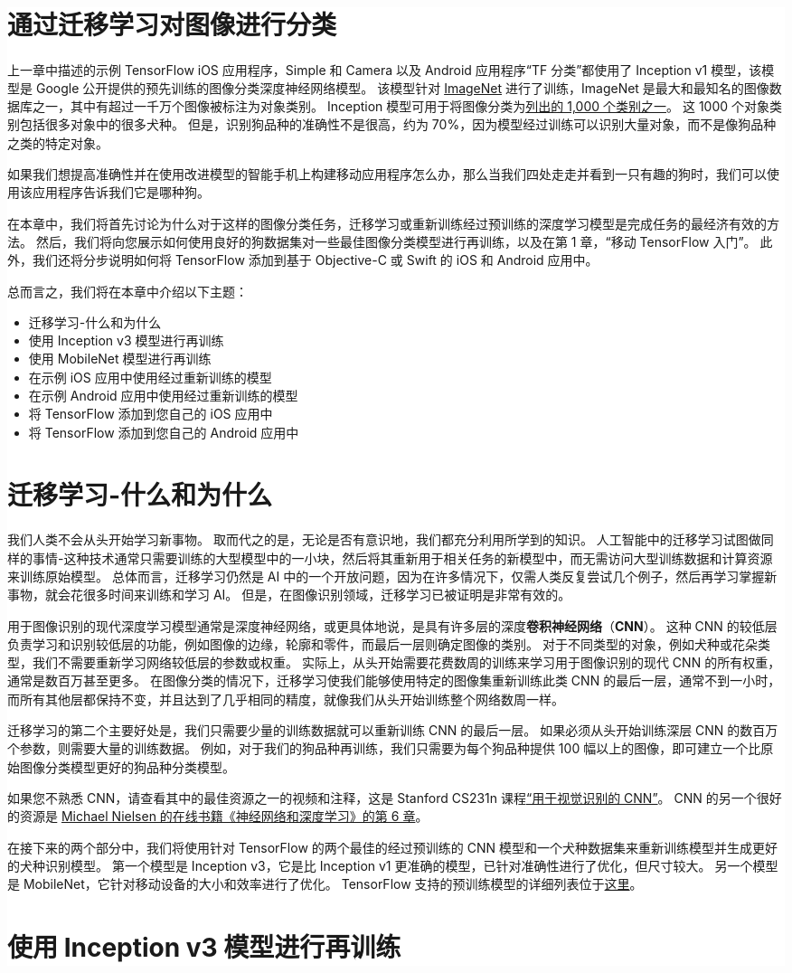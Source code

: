 

# 通过迁移学习对图像进行分类



上一章中描述的示例 TensorFlow iOS 应用程序，Simple 和 Camera 以及 Android 应用程序“TF 分类”都使用了 Inception v1 模型，该模型是 Google 公开提供的预先训练的图像分类深度神经网络模型。 该模型针对 [ImageNet](http://image-net.org) 进行了训练，ImageNet 是最大和最知名的图像数据库之一，其中有超过一千万个图像被标注为对象类别。 Inception 模型可用于将图像分类为[列出的 1,000 个类别之一](http://image-net.org/challenges/LSVRC/2014/browse-synsets)。 这 1000 个对象类别包括很多对象中的很多犬种。 但是，识别狗品种的准确性不是很高，约为 70%，因为模型经过训练可以识别大量对象，而不是像狗品种之类的特定对象。

如果我们想提高准确性并在使用改进模型的智能手机上构建移动应用程序怎么办，那么当我们四处走走并看到一只有趣的狗时，我们可以使用该应用程序告诉我们它是哪种狗。

在本章中，我们将首先讨论为什么对于这样的图像分类任务，迁移学习或重新训练经过预训练的深度学习模型是完成任务的最经济有效的方法。 然后，我们将向您展示如何使用良好的狗数据集对一些最佳图像分类模型进行再训练，以及在第 1 章，“移动 TensorFlow 入门”。 此外，我们还将分步说明如何将 TensorFlow 添加到基于 Objective-C 或 Swift 的 iOS 和 Android 应用中。

总而言之，我们将在本章中介绍以下主题：

*   迁移学习-什么和为什么
*   使用 Inception v3 模型进行再训练
*   使用 MobileNet 模型进行再训练
*   在示例 iOS 应用中使用经过重新训练的模型
*   在示例 Android 应用中使用经过重新训练的模型
*   将 TensorFlow 添加到您自己的 iOS 应用中
*   将 TensorFlow 添加到您自己的 Android 应用中





# 迁移学习-什么和为什么



我们人类不会从头开始学习新事物。 取而代之的是，无论是否有意识地，我们都充分利用所学到的知识。 人工智能中的迁移学习试图做同样的事情-这种技术通常只需要训练的大型模型中的一小块，然后将其重新用于相关任务的新模型中，而无需访问大型训练数据和计算资源来训练原始模型。 总体而言，迁移学习仍然是 AI 中的一个开放问题，因为在许多情况下，仅需人类反复尝试几个例子，然后再学习掌握新事物，就会花很多时间来训练和学习 AI。 但是，在图像识别领域，迁移学习已被证明是非常有效的。

用于图像识别的现代深度学习模型通常是深度神经网络，或更具体地说，是具有许多层的深度**卷积神经网络**（**CNN**）。 这种 CNN 的较低层负责学习和识别较低层的功能，例如图像的边缘，轮廓和零件，而最后一层则确定图像的类别。 对于不同类型的对象，例如犬种或花朵类型，我们不需要重新学习网络较低层的参数或权重。 实际上，从头开始需要花费数周的训练来学习用于图像识别的现代 CNN 的所有权重，通常是数百万甚至更多。 在图像分类的情况下，迁移学习使我们能够使用特定的图像集重新训练此类 CNN 的最后一层，通常不到一小时，而所有其他层都保持不变，并且达到了几乎相同的精度，就像我们从头开始训练整个网络数周一样。

迁移学习的第二个主要好处是，我们只需要少量的训练数据就可以重新训练 CNN 的最后一层。 如果必须从头开始训练深层 CNN 的数百万个参数，则需要大量的训练数据。 例如，对于我们的狗品种再训练，我们只需要为每个狗品种提供 100 幅以上的图像，即可建立一个比原始图像分类模型更好的狗品种分类模型。

如果您不熟悉 CNN，请查看其中的最佳资源之一的视频和注释，这是 Stanford CS231n 课程[“用于视觉识别的 CNN”](http://cs231n.stanford.edu)。 CNN 的另一个很好的资源是 [Michael Nielsen 的在线书籍《神经网络和深度学习》的第 6 章](http://neuralnetworksanddeeplearning.com/chap6.html#introducing_convolutional_networks)。

在接下来的两个部分中，我们将使用针对 TensorFlow 的两个最佳的经过预训练的 CNN 模型和一个犬种数据集来重新训练模型并生成更好的犬种识别模型。 第一个模型是 Inception v3，它是比 Inception v1 更准确的模型，已针对准确性进行了优化，但尺寸较大。 另一个模型是 MobileNet，它针对移动设备的大小和效率进行了优化。 TensorFlow 支持的预训练模型的详细列表位于[这里](https://github.com/tensorflow/models/tree/master/research/slim#pre-trained-models)。





# 使用 Inception v3 模型进行再训练
